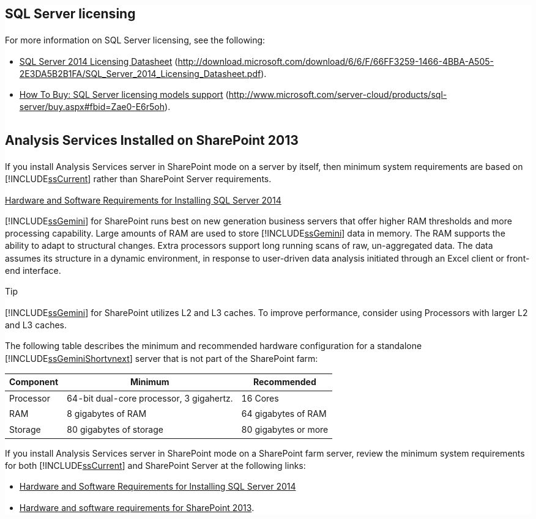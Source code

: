   
##  <a name="bkmk_sqllicense"></a> SQL Server licensing  
 For more information on SQL Server licensing, see the following:  
  
-   [SQL Server 2014 Licensing Datasheet](http://download.microsoft.com/download/6/6/F/66FF3259-1466-4BBA-A505-2E3DA5B2B1FA/SQL_Server_2014_Licensing_Datasheet.pdf) (http://download.microsoft.com/download/6/6/F/66FF3259-1466-4BBA-A505-2E3DA5B2B1FA/SQL_Server_2014_Licensing_Datasheet.pdf).  
  
-   [How To Buy: SQL Server licensing models support](http://www.microsoft.com/server-cloud/products/sql-server/buy.aspx#fbid=Zae0-E6r5oh) (http://www.microsoft.com/server-cloud/products/sql-server/buy.aspx#fbid=Zae0-E6r5oh).  
  

  
##  <a name="bkmk_ssas__sharepoint_2013"></a> Analysis Services Installed on SharePoint 2013  
 If you install Analysis Services server in SharePoint mode on a server by itself, then minimum system requirements are based on [!INCLUDE[ssCurrent](../../includes/sscurrent-md.md)] rather than SharePoint Server requirements.  
  
 [Hardware and Software Requirements for Installing SQL Server 2014](hardware-and-software-requirements-for-installing-sql-server.md)  
  
 [!INCLUDE[ssGemini](../../includes/ssgemini-md.md)] for SharePoint runs best on new generation business servers that offer higher RAM thresholds and more processing capability. Large amounts of RAM are used to store [!INCLUDE[ssGemini](../../includes/ssgemini-md.md)] data in memory. The RAM supports the ability to adapt to structural changes. Extra processors support long running scans of raw, un-aggregated data. The data assumes its structure in a dynamic environment, in response to user-driven data analysis initiated through an Excel client or front-end interface.  
  
> [!TIP]  
>  [!INCLUDE[ssGemini](../../includes/ssgemini-md.md)] for SharePoint utilizes L2 and L3 caches. To improve performance, consider using Processors with larger L2 and L3 caches.  
  
 The following table describes the minimum and recommended hardware configuration for a standalone [!INCLUDE[ssGeminiShortvnext](../../includes/ssgeminishortvnext-md.md)] server that is not part of the SharePoint farm:  
  
|Component|Minimum|Recommended|  
|---------------|-------------|-----------------|  
|Processor|64-bit dual-core processor, 3 gigahertz.|16 Cores|  
|RAM|8 gigabytes of RAM|64 gigabytes of RAM|  
|Storage|80 gigabytes of storage|80 gigabytes or more|  
  
 If you install Analysis Services server in SharePoint mode on a SharePoint farm server, review the minimum system requirements for both [!INCLUDE[ssCurrent](../../includes/sscurrent-md.md)] and SharePoint Server at the following links:  
  
-   [Hardware and Software Requirements for Installing SQL Server 2014](hardware-and-software-requirements-for-installing-sql-server.md)  
  
-   [Hardware and software requirements for SharePoint 2013](http://technet.microsoft.com/library/cc262485\(office.15\).aspx).  
  